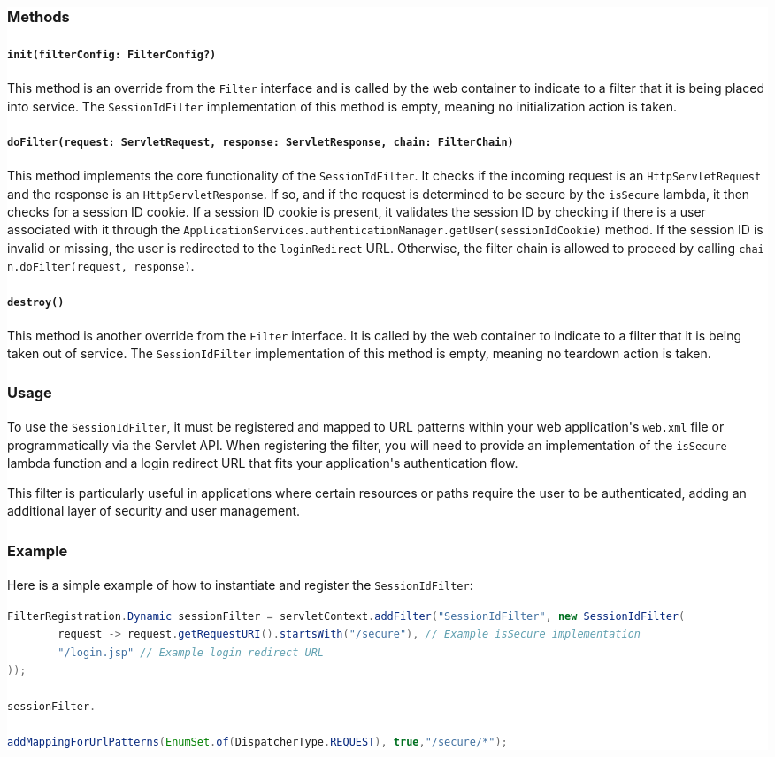 ### Methods

#### `init(filterConfig: FilterConfig?)`

This method is an override from the `Filter` interface and is called by the web container to indicate to a filter that
it is being placed into service. The `SessionIdFilter` implementation of this method is empty, meaning no initialization
action is taken.

#### `doFilter(request: ServletRequest, response: ServletResponse, chain: FilterChain)`

This method implements the core functionality of the `SessionIdFilter`. It checks if the incoming request is
an `HttpServletRequest` and the response is an `HttpServletResponse`. If so, and if the request is determined to be
secure by the `isSecure` lambda, it then checks for a session ID cookie. If a session ID cookie is present, it validates
the session ID by checking if there is a user associated with it through
the `ApplicationServices.authenticationManager.getUser(sessionIdCookie)` method. If the session ID is invalid or
missing, the user is redirected to the `loginRedirect` URL. Otherwise, the filter chain is allowed to proceed by
calling `chain.doFilter(request, response)`.

#### `destroy()`

This method is another override from the `Filter` interface. It is called by the web container to indicate to a filter
that it is being taken out of service. The `SessionIdFilter` implementation of this method is empty, meaning no teardown
action is taken.

### Usage

To use the `SessionIdFilter`, it must be registered and mapped to URL patterns within your web application's `web.xml`
file or programmatically via the Servlet API. When registering the filter, you will need to provide an implementation of
the `isSecure` lambda function and a login redirect URL that fits your application's authentication flow.

This filter is particularly useful in applications where certain resources or paths require the user to be
authenticated, adding an additional layer of security and user management.

### Example

Here is a simple example of how to instantiate and register the `SessionIdFilter`:

```java
FilterRegistration.Dynamic sessionFilter = servletContext.addFilter("SessionIdFilter", new SessionIdFilter(
        request -> request.getRequestURI().startsWith("/secure"), // Example isSecure implementation
        "/login.jsp" // Example login redirect URL
));

sessionFilter.

addMappingForUrlPatterns(EnumSet.of(DispatcherType.REQUEST), true,"/secure/*");
```
